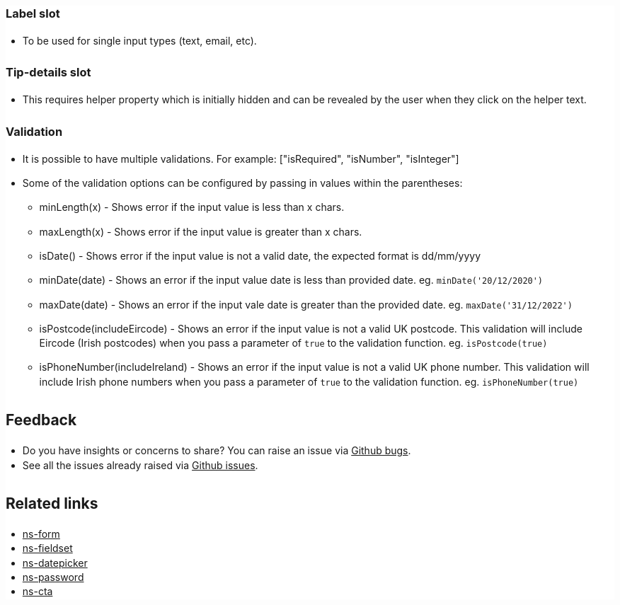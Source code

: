 ### Label slot

* To be used for single input types (text, email, etc).

### Tip-details slot

* This requires helper property which is initially hidden and can be revealed by the user when they click on the helper text.

### Validation

* It is possible to have multiple validations. For example: ["isRequired", "isNumber", "isInteger"]

* Some of the validation options can be configured by passing in values within the parentheses:

  * minLength(x) - Shows error if the input value is less than x chars.

  * maxLength(x) - Shows error if the input value is greater than x chars.

  * isDate() - Shows error if the input value is not a valid date, the expected format is dd/mm/yyyy

  * minDate(date) - Shows an error if the input value date is less than provided date.  eg. `minDate('20/12/2020')`

  * maxDate(date) - Shows an error if the input vale date is greater than the provided date.  eg. `maxDate('31/12/2022')`

  * isPostcode(includeEircode) - Shows an error if the input value is not a valid UK postcode.  This validation will include Eircode (Irish postcodes) when you pass a parameter of `true` to the validation function.  eg. `isPostcode(true)`

  * isPhoneNumber(includeIreland) - Shows an error if the input value is not a valid UK phone number.  This validation will include Irish phone numbers when you pass a parameter of `true` to the validation function.  eg. `isPhoneNumber(true)`

<Tokens component="inputter"></Tokens>

## Feedback

* Do you have insights or concerns to share? You can raise an issue via [Github bugs](https://github.com/ConnectedHomes/nucleus/issues/new?assignees=&labels=Bug&template=a--bug-report.md&title=[bug]%20[ns-inputter]).
* See all the issues already raised via [Github issues](https://github.com/connectedHomes/nucleus/issues?utf8=%E2%9C%93&q=is%3Aopen+is%3Aissue+label%3ABug+[ns-inputter]).

<PageFooter></PageFooter>

## Related links

* [ns-form](components/ns-form.md)
* [ns-fieldset](components/ns-fieldset.md)
* [ns-datepicker](components/ns-datepicker.md)
* [ns-password](components/ns-password.md)
* [ns-cta](components/ns-cta.md)
